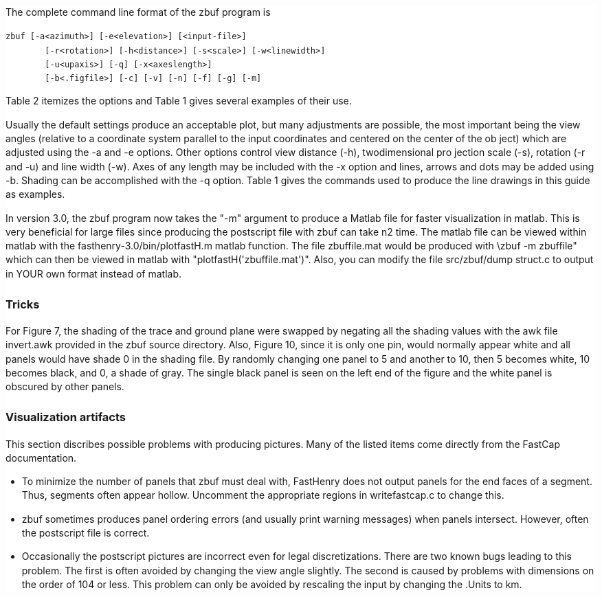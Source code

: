 The complete command line format of the zbuf program is

```
zbuf [-a<azimuth>] [-e<elevation>] [<input-file>]
        [-r<rotation>] [-h<distance>] [-s<scale>] [-w<linewidth>]
        [-u<upaxis>] [-q] [-x<axeslength>]
        [-b<.figfile>] [-c] [-v] [-n] [-f] [-g] [-m]
```

Table 2 itemizes the options and Table 1 gives several examples of their use.

Usually the default settings produce an acceptable plot, but many adjustments are possible, the most important being the view angles (relative to a coordinate system parallel to the input coordinates and centered on the center of the ob ject) which are adjusted using the -a and -e options. Other options control view distance (-h), twodimensional pro jection scale (-s), rotation (-r and -u) and line width (-w). Axes of any length may be included with the -x option and lines, arrows and dots may be added using -b. Shading can be accomplished with the -q option. Table 1 gives the commands used to produce the line drawings in this guide as examples.

In version 3.0, the zbuf program now takes the "-m" argument to produce a Matlab file for faster visualization in matlab. This is very beneficial for large files since producing the postscript file with zbuf can take n2
time. The matlab file can be viewed within matlab with the fasthenry-3.0/bin/plotfastH.m matlab function. The file zbuffile.mat would be produced with \zbuf -m zbuffile" which can then be viewed in matlab with "plotfastH('zbuffile.mat')". Also, you can modify the file src/zbuf/dump struct.c to output in YOUR own format instead of matlab.

<a name="tricks"></a>
### Tricks

For Figure 7, the shading of the trace and ground plane were swapped by negating all the shading values with the awk file invert.awk provided in the zbuf source directory. Also, Figure 10, since it is only one pin, would normally appear white and all panels would have shade 0 in the shading file. By randomly changing one panel to 5 and another to 10, then 5 becomes white, 10 becomes black, and 0, a shade of gray. The single black panel is seen on the left end of the figure and the white panel is obscured by other panels.

<a name="visualization-artifacts"></a>
### Visualization artifacts

This section discribes possible problems with producing pictures. Many of the listed items come directly from the FastCap documentation.

* To minimize the number of panels that zbuf must deal with, FastHenry does not
output panels for the end faces of a segment. Thus, segments often appear hollow. Uncomment the appropriate regions in writefastcap.c to change this.

* zbuf sometimes produces panel ordering errors (and usually print warning messages) when panels intersect. However, often the postscript file is correct.

* Occasionally the postscript pictures are incorrect even for legal discretizations. There are two known bugs leading to this problem. The first is often avoided by changing the view angle slightly. The second is caused by problems with dimensions on the order of 104 or less. This problem can only be avoided by rescaling the input by changing the .Units to km.
